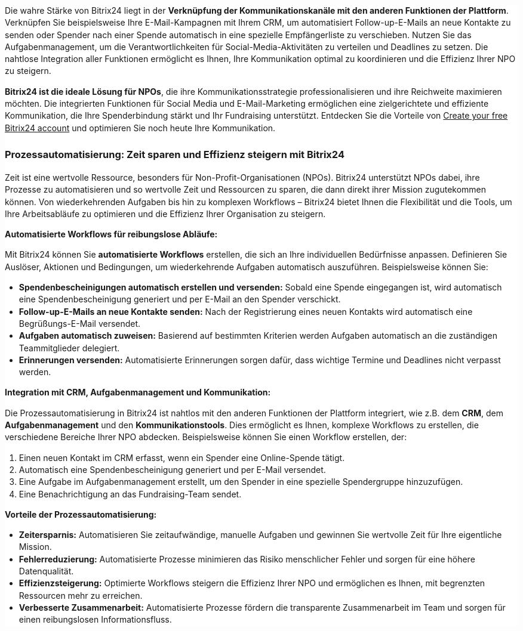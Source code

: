 Die wahre Stärke von Bitrix24 liegt in der **Verknüpfung der Kommunikationskanäle mit den anderen Funktionen der Plattform**.  Verknüpfen Sie beispielsweise Ihre E-Mail-Kampagnen mit Ihrem CRM, um  automatisiert Follow-up-E-Mails an neue Kontakte zu senden oder  Spender nach einer Spende automatisch in eine spezielle Empfängerliste zu verschieben.  Nutzen Sie das Aufgabenmanagement, um  die Verantwortlichkeiten für Social-Media-Aktivitäten zu verteilen und Deadlines zu setzen.  Die nahtlose Integration aller Funktionen ermöglicht es Ihnen, Ihre Kommunikation optimal zu koordinieren und die Effizienz Ihrer NPO zu steigern.

**Bitrix24 ist die ideale Lösung für NPOs**, die ihre Kommunikationsstrategie professionalisieren und ihre Reichweite maximieren möchten.  Die integrierten Funktionen für Social Media und E-Mail-Marketing ermöglichen eine zielgerichtete und effiziente Kommunikation, die Ihre Spenderbindung stärkt und Ihr Fundraising unterstützt.  Entdecken Sie die Vorteile von <a href="https://www.bitrix24.com/create.php?p=25482205&p1=9Top-CRM-Systemef%C3%BCrNon-Profit-Organisationen%28NPOs%29" rel="noindex nofollow">Create your free Bitrix24 account</a> und optimieren Sie noch heute Ihre Kommunikation.

### Prozessautomatisierung: Zeit sparen und Effizienz steigern mit Bitrix24

Zeit ist eine wertvolle Ressource, besonders für Non-Profit-Organisationen (NPOs).  Bitrix24 unterstützt NPOs dabei, ihre Prozesse zu automatisieren und so wertvolle Zeit und Ressourcen zu sparen, die dann direkt ihrer Mission zugutekommen können.  Von wiederkehrenden Aufgaben bis hin zu komplexen Workflows – Bitrix24 bietet Ihnen die Flexibilität und die Tools, um Ihre Arbeitsabläufe zu optimieren und die Effizienz Ihrer Organisation zu steigern.

**Automatisierte Workflows für reibungslose Abläufe:**

Mit Bitrix24 können Sie **automatisierte Workflows** erstellen, die sich an Ihre individuellen Bedürfnisse anpassen.  Definieren Sie Auslöser, Aktionen und Bedingungen, um wiederkehrende Aufgaben automatisch auszuführen.  Beispielsweise können Sie:

* **Spendenbescheinigungen automatisch erstellen und versenden:** Sobald eine Spende eingegangen ist, wird automatisch eine Spendenbescheinigung generiert und per E-Mail an den Spender verschickt.
* **Follow-up-E-Mails an neue Kontakte senden:**  Nach der Registrierung eines neuen Kontakts wird automatisch eine Begrüßungs-E-Mail versendet.
* **Aufgaben automatisch zuweisen:**  Basierend auf bestimmten Kriterien werden Aufgaben automatisch an die zuständigen Teammitglieder delegiert.
* **Erinnerungen versenden:**  Automatisierte Erinnerungen sorgen dafür, dass wichtige Termine und Deadlines nicht verpasst werden.

**Integration mit CRM, Aufgabenmanagement und Kommunikation:**

Die Prozessautomatisierung in Bitrix24 ist nahtlos mit den anderen Funktionen der Plattform integriert, wie z.B. dem **CRM**, dem **Aufgabenmanagement** und den **Kommunikationstools**.  Dies ermöglicht es Ihnen, komplexe Workflows zu erstellen, die verschiedene Bereiche Ihrer NPO abdecken.  Beispielsweise können Sie einen Workflow erstellen, der:

1. Einen neuen Kontakt im CRM erfasst, wenn ein Spender eine Online-Spende tätigt.
2. Automatisch eine Spendenbescheinigung generiert und per E-Mail versendet.
3. Eine Aufgabe im Aufgabenmanagement erstellt, um den Spender in eine spezielle Spendergruppe hinzuzufügen.
4. Eine Benachrichtigung an das Fundraising-Team sendet.

**Vorteile der Prozessautomatisierung:**

* **Zeitersparnis:**  Automatisieren Sie zeitaufwändige, manuelle Aufgaben und gewinnen Sie wertvolle Zeit für Ihre eigentliche Mission.
* **Fehlerreduzierung:**  Automatisierte Prozesse minimieren das Risiko menschlicher Fehler und sorgen für eine höhere Datenqualität.
* **Effizienzsteigerung:**  Optimierte Workflows steigern die Effizienz Ihrer NPO und ermöglichen es Ihnen, mit begrenzten Ressourcen mehr zu erreichen.
* **Verbesserte Zusammenarbeit:**  Automatisierte Prozesse fördern die transparente Zusammenarbeit im Team und sorgen für einen reibungslosen Informationsfluss.
